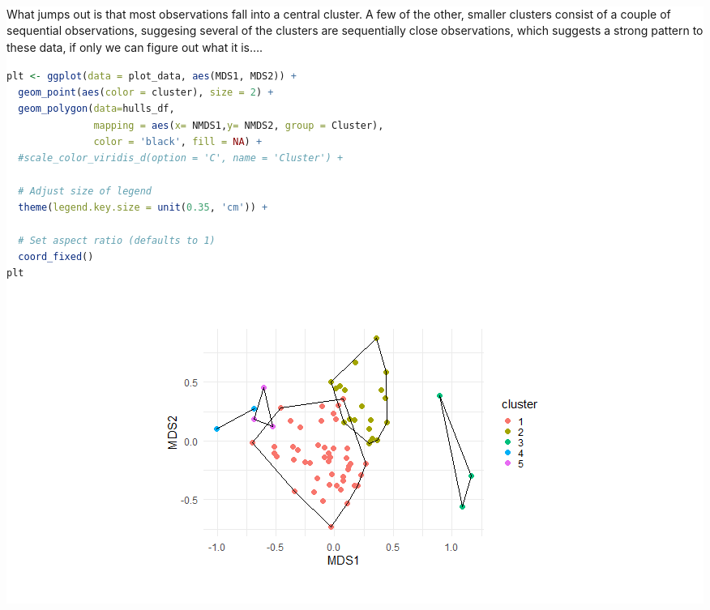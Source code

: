 What jumps out is that most observations fall into a central cluster. A
few of the other, smaller clusters consist of a couple of sequential
observations, suggesing several of the clusters are sequentially close
observations, which suggests a strong pattern to these data, if only we
can figure out what it is….

``` r
plt <- ggplot(data = plot_data, aes(MDS1, MDS2)) + 
  geom_point(aes(color = cluster), size = 2) +
  geom_polygon(data=hulls_df,  
               mapping = aes(x= NMDS1,y= NMDS2, group = Cluster),
               color = 'black', fill = NA) + 
  #scale_color_viridis_d(option = 'C', name = 'Cluster') +
  
  # Adjust size of legend
  theme(legend.key.size = unit(0.35, 'cm')) +
  
  # Set aspect ratio (defaults to 1)
  coord_fixed() 
plt
```

<img src="Phyto-Community-Analysis_files/figure-gfm/plot_clusters_large-1.png" style="display: block; margin: auto;" />
